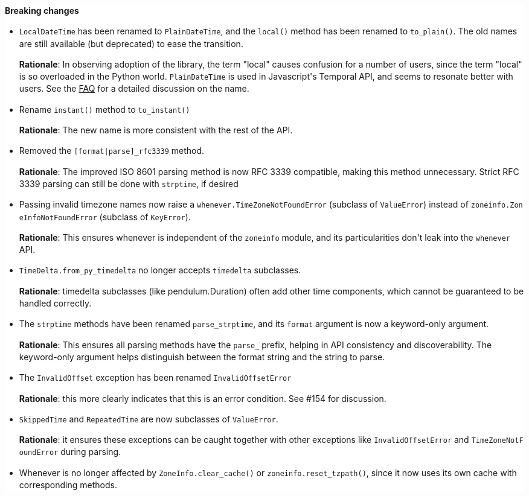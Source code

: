 **Breaking changes**

- `LocalDateTime` has been renamed to `PlainDateTime`, and the `local()`
  method has been renamed to `to_plain()`. The old names are still
  available (but deprecated) to ease the transition.

  **Rationale**: In observing adoption of the library, the term
  "local" causes confusion for a number of users, since the term
  "local" is so overloaded in the Python world. `PlainDateTime` is
  used in Javascript's Temporal API, and seems to resonate better with
  users. See the [FAQ](https://whenever.readthedocs.io/en/latest/faq.html#why-the-name-plaindatetime)
  for a detailed discussion on the name.

- Rename `instant()` method to `to_instant()`

  **Rationale**: The new name is more consistent with the rest of the
  API.

- Removed the `[format|parse]_rfc3339` method.

  **Rationale**: The improved ISO 8601 parsing method is now RFC 3339
  compatible, making this method unnecessary.
  Strict RFC 3339 parsing can still be done with ``strptime``, if desired

- Passing invalid timezone names now raise a
  `whenever.TimeZoneNotFoundError` (subclass of `ValueError`) instead of
  `zoneinfo.ZoneInfoNotFoundError` (subclass of `KeyError`).

  **Rationale**: This ensures whenever is independent of the `zoneinfo`
  module, and its particularities don't leak into the `whenever` API.

- `TimeDelta.from_py_timedelta` no longer accepts `timedelta`
  subclasses.

  **Rationale**: timedelta subclasses (like pendulum.Duration) often add
  other time components, which cannot be guaranteed to be handled
  correctly.

- The `strptime` methods have been renamed `parse_strptime`,
  and its ``format`` argument is now a keyword-only argument.

  **Rationale**: This ensures all parsing methods have the `parse_` prefix,
  helping in API consistency and discoverability. The keyword-only argument
  helps distinguish between the format string and the string to parse.

- The `InvalidOffset` exception has been renamed `InvalidOffsetError`

  **Rationale**: this more clearly indicates that this is an error condition.
  See #154 for discussion.

- `SkippedTime` and `RepeatedTime` are now subclasses of `ValueError`.

  **Rationale**: it ensures these exceptions can be caught together with
  other exceptions like `InvalidOffsetError` and `TimeZoneNotFoundError`
  during parsing.

- Whenever is no longer affected by `ZoneInfo.clear_cache()` or
  `zoneinfo.reset_tzpath()`, since it now uses its own cache with
  corresponding methods.
